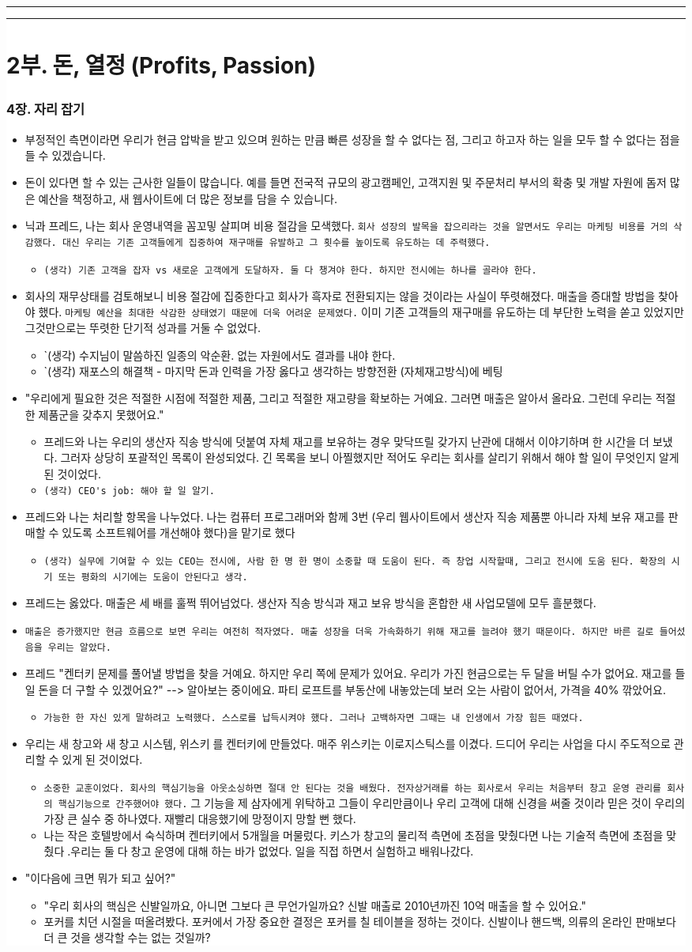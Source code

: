 
---

---

# 2부. 돈, 열정 (Profits, Passion)

### 4장. 자리 잡기

- 부정적인 측면이라면 우리가 현금 압박을 받고 있으며 원하는 만큼 빠른 성장을 할 수 없다는 점, 그리고 하고자 하는 일을 모두 할 수 없다는 점을 들 수 있겠습니다.
- 돈이 있다면 할 수 있는 근사한 일들이 많습니다. 예를 들면 전국적 규모의 광고캠페인, 고객지원 및 주문처리 부서의 확충 및 개발 자원에 돔저 많은 예산을 책정하고, 새 웹사이트에 더 많은 정보를 담을 수 있습니다.

- 닉과 프레드, 나는 회사 운영내역을 꼼꼬밓 살피며 비용 절감을 모색했다. `회사 성장의 발목을 잡으리라는 것을 알면서도 우리는 마케팅 비용를 거의 삭감했다. 대신 우리는 기존 고객들에게 집중하여 재구매를 유발하고 그 횟수를 높이도록 유도하는 데 주력했다.`

  - `(생각) 기존 고객을 잡자 vs 새로운 고객에게 도달하자. 둘 다 챙겨야 한다. 하지만 전시에는 하나를 골라야 한다.`

- 회사의 재무상태를 검토해보니 비용 절감에 집중한다고 회사가 흑자로 전환되지는 않을 것이라는 사실이 뚜렷해졌다. 매출을 증대할 방법을 찾아야 했다. `마케팅 예산을 최대한 삭감한 상태였기 때문에 더욱 어려운 문제였다.` 이미 기존 고객들의 재구매를 유도하는 데 부단한 노력을 쏟고 있었지만 그것만으로는 뚜렷한 단기적 성과를 거둘 수 없었다.

  - `(생각) 수지님이 말씀하진 일종의 악순환. 없는 자원에서도 결과를 내야 한다.
  - `(생각) 재포스의 해결책 - 마지막 돈과 인력을 가장 옳다고 생각하는 방향전환 (자체재고방식)에 베팅

- "우리에게 필요한 것은 적절한 시점에 적절한 제품, 그리고 적절한 재고량을 확보하는 거예요. 그러면 매출은 알아서 올라요. 그런데 우리는 적절한 제품군을 갖추지 못했어요."

  - 프레드와 나는 우리의 생산자 직송 방식에 덧붙여 자체 재고를 보유하는 경우 맞닥뜨릴 갖가지 난관에 대해서 이야기하며 한 시간을 더 보냈다. 그러자 상당히 포괄적인 목록이 완성되었다. 긴 목록을 보니 아찔했지만 적어도 우리는 회사를 살리기 위해서 해야 할 일이 무엇인지 알게 된 것이었다.
  - `(생각) CEO's job: 해야 할 일 알기.`

- 프레드와 나는 처리할 항목을 나누었다. 나는 컴퓨터 프로그래머와 함께 3번 (우리 웹사이트에서 생산자 직송 제품뿐 아니라 자체 보유 재고를 판매할 수 있도록 소프트웨어를 개선해야 했다)을 맡기로 했다

  - `(생각) 실무에 기여할 수 있는 CEO는 전시에, 사람 한 명 한 명이 소중할 때 도움이 된다. 즉 창업 시작할때, 그리고 전시에 도움 된다. 확장의 시기 또는 평화의 시기에는 도움이 안된다고 생각.`

- 프레드는 옳았다. 매출은 세 배를 훌쩍 뛰어넘었다. 생산자 직송 방식과 재고 보유 방식을 혼합한 새 사업모델에 모두 흘분했다.
- `매출은 증가했지만 현금 흐름으로 보면 우리는 여전히 적자였다. 매출 성장을 더욱 가속화하기 위해 재고를 늘려야 했기 때문이다. 하지만 바른 길로 들어섰음을 우리는 알았다.`

- 프레드 "켄터키 문제를 풀어낼 방법을 찾을 거예요. 하지만 우리 쪽에 문제가 있어요. 우리가 가진 현금으로는 두 달을 버틸 수가 없어요. 재고를 들일 돈을 더 구할 수 있겠어요?" --> 알아보는 중이에요. 파티 로프트를 부동산에 내놓았는데 보러 오는 사람이 없어서, 가격을 40% 깎았어요.

  - `가능한 한 자신 있게 말하려고 노력했다. 스스로를 납득시켜야 했다. 그러나 고백하자면 그때는 내 인생에서 가장 힘든 때였다.`

- 우리는 새 창고와 새 창고 시스템, 위스키 를 켄터키에 만들었다. 매주 위스키는 이로지스틱스를 이겼다. 드디어 우리는 사업을 다시 주도적으로 관리할 수 있게 된 것이었다.

  - `소중한 교훈이었다. 회사의 핵심기능을 아웃소싱하면 절대 안 된다는 것을 배웠다. 전자상거래를 하는 회사로서 우리는 처음부터 창고 운영 관리를 회사의 핵심기능으로 간주했어야 했다.` 그 기능을 제 삼자에게 위탁하고 그들이 우리만큼이나 우리 고객에 대해 신경을 써줄 것이라 믿은 것이 우리의 가장 큰 실수 중 하나였다. 재빨리 대응했기에 망정이지 망할 뻔 했다.
  - 나는 작은 호텔방에서 숙식하며 켄터키에서 5개월을 머물렀다. 키스가 창고의 물리적 측면에 초점을 맞췄다면 나는 기술적 측면에 초점을 맞췄다 .우리는 둘 다 창고 운영에 대해 하는 바가 없었다. 일을 직접 하면서 실험하고 배워나갔다.

- "이다음에 크면 뭐가 되고 싶어?"

  - "우리 회사의 핵심은 신발일까요, 아니면 그보다 큰 무언가일까요? 신발 매출로 2010년까진 10억 매출을 할 수 있어요."
  - 포커를 치던 시절을 떠올려봤다. 포커에서 가장 중요한 결정은 포커를 칠 테이블을 정하는 것이다. 신발이나 핸드백, 의류의 온라인 판매보다 더 큰 것을 생각할 수는 없는 것일까?
